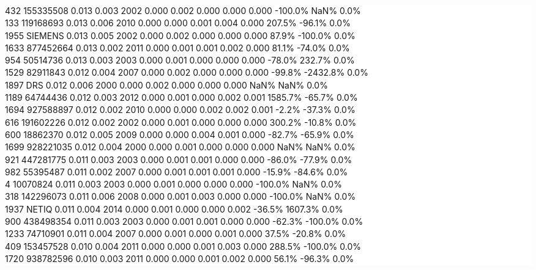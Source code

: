 432    155335508                                                  0.013    0.003      2002          0.000          0.002          0.000          0.000          0.000  -100.0%             NaN%           0.0%    
133    119168693                                                  0.013    0.006      2010          0.000          0.000          0.001          0.004          0.000  207.5%              -96.1%         0.0%    
1955   SIEMENS                                                    0.013    0.005      2002          0.000          0.002          0.000          0.000          0.000  87.9%               -100.0%        0.0%    
1633   877452664                                                  0.013    0.002      2011          0.000          0.001          0.001          0.002          0.000  81.1%               -74.0%         0.0%    
954    50514736                                                   0.013    0.003      2003          0.000          0.001          0.000          0.000          0.000  -78.0%              232.7%         0.0%    
1529   82911843                                                   0.012    0.004      2007          0.000          0.002          0.000          0.000          0.000  -99.8%              -2432.8%       0.0%    
1897   DRS                                                        0.012    0.006      2000          0.000          0.002          0.000          0.000          0.000  NaN%                NaN%           0.0%    
1189   64744436                                                   0.012    0.003      2012          0.000          0.001          0.000          0.002          0.001  1585.7%             -65.7%         0.0%    
1694   927588897                                                  0.012    0.002      2010          0.000          0.000          0.002          0.002          0.001  -2.2%               -37.3%         0.0%    
616    191602226                                                  0.012    0.002      2002          0.000          0.001          0.000          0.000          0.000  300.2%              -10.8%         0.0%    
600    18862370                                                   0.012    0.005      2009          0.000          0.000          0.004          0.001          0.000  -82.7%              -65.9%         0.0%    
1699   928221035                                                  0.012    0.004      2000          0.000          0.001          0.000          0.000          0.000  NaN%                NaN%           0.0%    
921    447281775                                                  0.011    0.003      2003          0.000          0.001          0.001          0.000          0.000  -86.0%              -77.9%         0.0%    
982    55395487                                                   0.011    0.002      2007          0.000          0.001          0.001          0.001          0.000  -15.9%              -84.6%         0.0%    
4      10070824                                                   0.011    0.003      2003          0.000          0.001          0.000          0.000          0.000  -100.0%             NaN%           0.0%    
318    142296073                                                  0.011    0.006      2008          0.000          0.001          0.003          0.000          0.000  -100.0%             NaN%           0.0%    
1937   NETIQ                                                      0.011    0.004      2014          0.000          0.001          0.000          0.000          0.002  -36.5%              1607.3%        0.0%    
900    438498354                                                  0.011    0.003      2003          0.000          0.001          0.001          0.000          0.000  -62.3%              -100.0%        0.0%    
1233   74710901                                                   0.011    0.004      2007          0.000          0.001          0.000          0.001          0.000  37.5%               -20.8%         0.0%    
409    153457528                                                  0.010    0.004      2011          0.000          0.000          0.001          0.003          0.000  288.5%              -100.0%        0.0%    
1720   938782596                                                  0.010    0.003      2011          0.000          0.000          0.001          0.002          0.000  56.1%               -96.3%         0.0%    